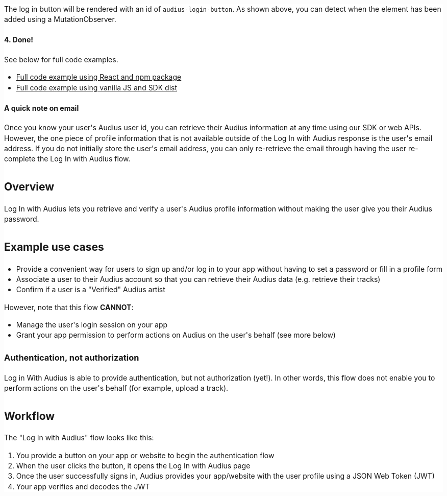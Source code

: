 The log in button will be rendered with an id of `audius-login-button`. As shown above, you can detect when the element has been added using a MutationObserver.

#### 4. Done!

See below for full code examples.

- [Full code example using React and npm package](https://codesandbox.io/s/log-in-with-audius-demo-j2jx6f)
- [Full code example using vanilla JS and SDK dist](https://codesandbox.io/s/log-in-with-audius-demo-vanilla-js-xkogl3?file=/index.html)

#### A quick note on email

Once you know your user's Audius user id, you can retrieve their Audius information at any time using our SDK or web APIs. However, the one piece of profile information that is not available outside of the Log In with Audius response is the user's email address. If you do not initially store the user's email address, you can only re-retrieve the email through having the user re-complete the Log In with Audius flow.

## Overview

Log In with Audius lets you retrieve and verify a user's Audius profile information without making the user give you their Audius password.

## Example use cases

- Provide a convenient way for users to sign up and/or log in to your app without having to set a password or fill in a profile form
- Associate a user to their Audius account so that you can retrieve their Audius data (e.g. retrieve their tracks)
- Confirm if a user is a "Verified" Audius artist

However, note that this flow **CANNOT**:

- Manage the user's login session on your app
- Grant your app permission to perform actions on Audius on the user's behalf (see more below)

### Authentication, not authorization

Log in With Audius is able to provide authentication, but not authorization (yet!). In other words, this flow does not enable you to perform actions on the user's behalf (for example, upload a track).

## Workflow

The "Log In with Audius" flow looks like this:

1. You provide a button on your app or website to begin the authentication flow
2. When the user clicks the button, it opens the Log In with Audius page
3. Once the user successfully signs in, Audius provides your app/website with the user profile using a JSON Web Token (JWT)
4. Your app verifies and decodes the JWT
